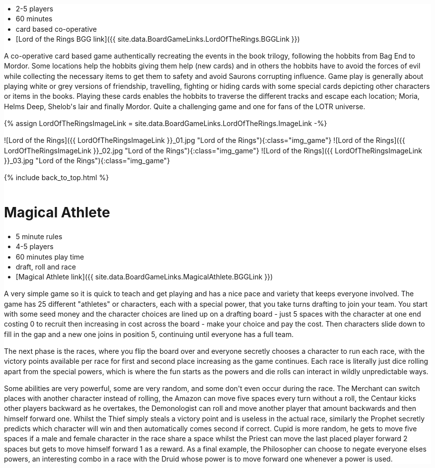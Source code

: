 * 2-5 players
* 60 minutes
* card based co-operative
* [Lord of the Rings BGG link]({{ site.data.BoardGameLinks.LordOfTheRings.BGGLink }})

A co-operative card based game authentically recreating the events in the book trilogy, following the hobbits from Bag End to Mordor.
Some locations help the hobbits giving them help (new cards) and in others the hobbits have to avoid the forces of evil while collecting the necessary items to get them to safety and avoid Saurons corrupting influence.
Game play is generally about playing white or grey versions of friendship, travelling, fighting or hiding cards with some special cards depicting other characters or items in the books. Playing these cards enables the hobbits to traverse the different tracks and escape each location; Moria, Helms Deep, Shelob's lair and finally Mordor.
Quite a challenging game and one for fans of the LOTR universe.

{% assign LordOfTheRingsImageLink = site.data.BoardGameLinks.LordOfTheRings.ImageLink -%}

![Lord of the Rings]({{ LordOfTheRingsImageLink }}_01.jpg "Lord of the Rings"){:class="img_game"}
![Lord of the Rings]({{ LordOfTheRingsImageLink }}_02.jpg "Lord of the Rings"){:class="img_game"}
![Lord of the Rings]({{ LordOfTheRingsImageLink }}_03.jpg "Lord of the Rings"){:class="img_game"}

{% include back_to_top.html %}

# Magical Athlete

* 5 minute rules
* 4-5 players
* 60 minutes play time
* draft, roll and race
* [Magical Athlete link]({{ site.data.BoardGameLinks.MagicalAthlete.BGGLink }})

A very simple game so it is quick to teach and get playing and has a nice pace and variety that keeps everyone involved.
The game has 25 different "athletes" or characters, each with a special power, that you take turns drafting to join your team.
You start with some seed money and the character choices are lined up on a drafting board - just 5 spaces with the character at one end costing 0 to recruit then increasing in cost across the board - make your choice and pay the cost.
Then characters slide down to fill in the gap and a new one joins in position 5, continuing until everyone has a full team.

The next phase is the races, where you flip the board over and everyone secretly chooses a character to run each race, with the victory points available per race for first and second place increasing as the game continues.
Each race is literally just dice rolling apart from the special powers, which is where the fun starts as the powers and die rolls can interact in wildly unpredictable ways.

Some abilities are very powerful, some are very random, and some don't even occur during the race.
The Merchant can switch places with another character instead of rolling, the Amazon can move five spaces every turn without a roll, the Centaur kicks other players backward as he overtakes, the Demonologist can roll and move another player that amount backwards and then himself forward one.
Whilst the Thief simply steals a victory point and is useless in the actual race, similarly the Prophet secretly predicts which character will win and then automatically comes second if correct.
Cupid is more random, he gets to move five spaces if a male and female character in the race share a space whilst the Priest can move the last placed player forward 2 spaces but gets to move himself forward 1 as a reward.
As a final example, the Philosopher can choose to negate everyone elses powers, an interesting combo in a race with the Druid whose power is to move forward one whenever a power is used.
